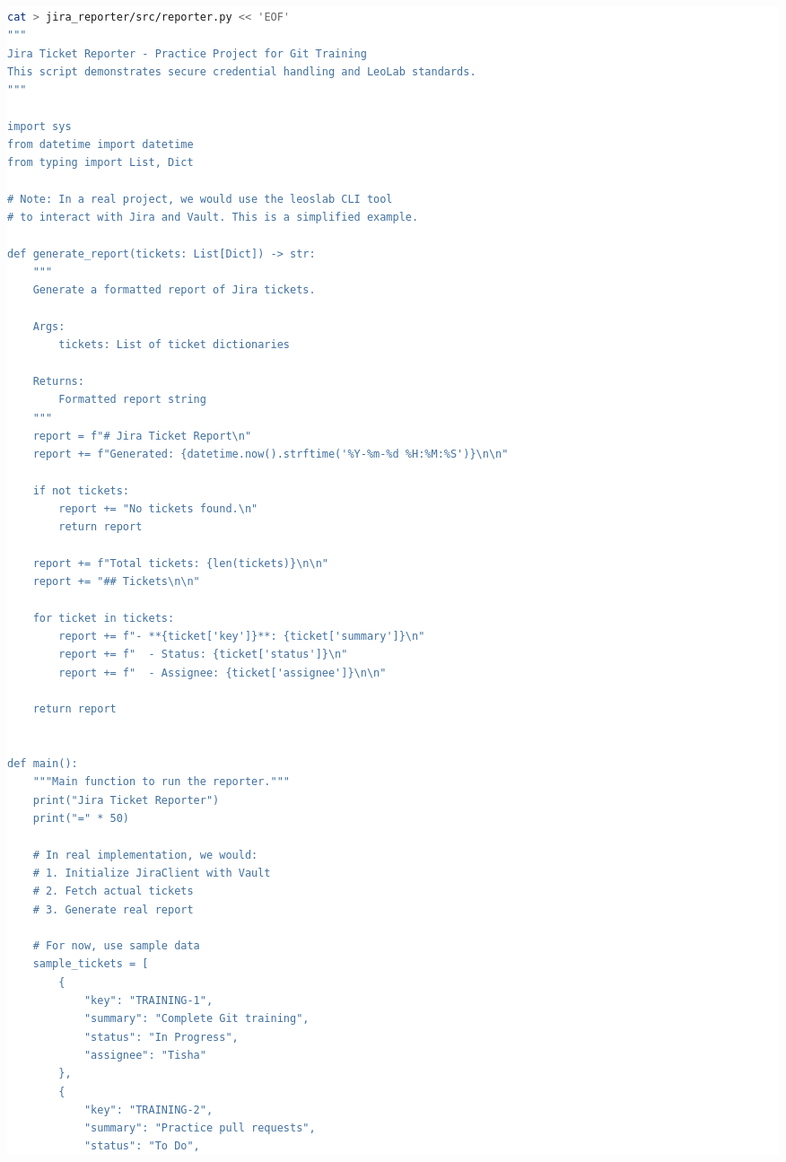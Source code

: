 ```bash
cat > jira_reporter/src/reporter.py << 'EOF'
"""
Jira Ticket Reporter - Practice Project for Git Training
This script demonstrates secure credential handling and LeoLab standards.
"""

import sys
from datetime import datetime
from typing import List, Dict

# Note: In a real project, we would use the leoslab CLI tool
# to interact with Jira and Vault. This is a simplified example.

def generate_report(tickets: List[Dict]) -> str:
    """
    Generate a formatted report of Jira tickets.
    
    Args:
        tickets: List of ticket dictionaries
        
    Returns:
        Formatted report string
    """
    report = f"# Jira Ticket Report\n"
    report += f"Generated: {datetime.now().strftime('%Y-%m-%d %H:%M:%S')}\n\n"
    
    if not tickets:
        report += "No tickets found.\n"
        return report
    
    report += f"Total tickets: {len(tickets)}\n\n"
    report += "## Tickets\n\n"
    
    for ticket in tickets:
        report += f"- **{ticket['key']}**: {ticket['summary']}\n"
        report += f"  - Status: {ticket['status']}\n"
        report += f"  - Assignee: {ticket['assignee']}\n\n"
    
    return report


def main():
    """Main function to run the reporter."""
    print("Jira Ticket Reporter")
    print("=" * 50)
    
    # In real implementation, we would:
    # 1. Initialize JiraClient with Vault
    # 2. Fetch actual tickets
    # 3. Generate real report
    
    # For now, use sample data
    sample_tickets = [
        {
            "key": "TRAINING-1",
            "summary": "Complete Git training",
            "status": "In Progress",
            "assignee": "Tisha"
        },
        {
            "key": "TRAINING-2", 
            "summary": "Practice pull requests",
            "status": "To Do",
```